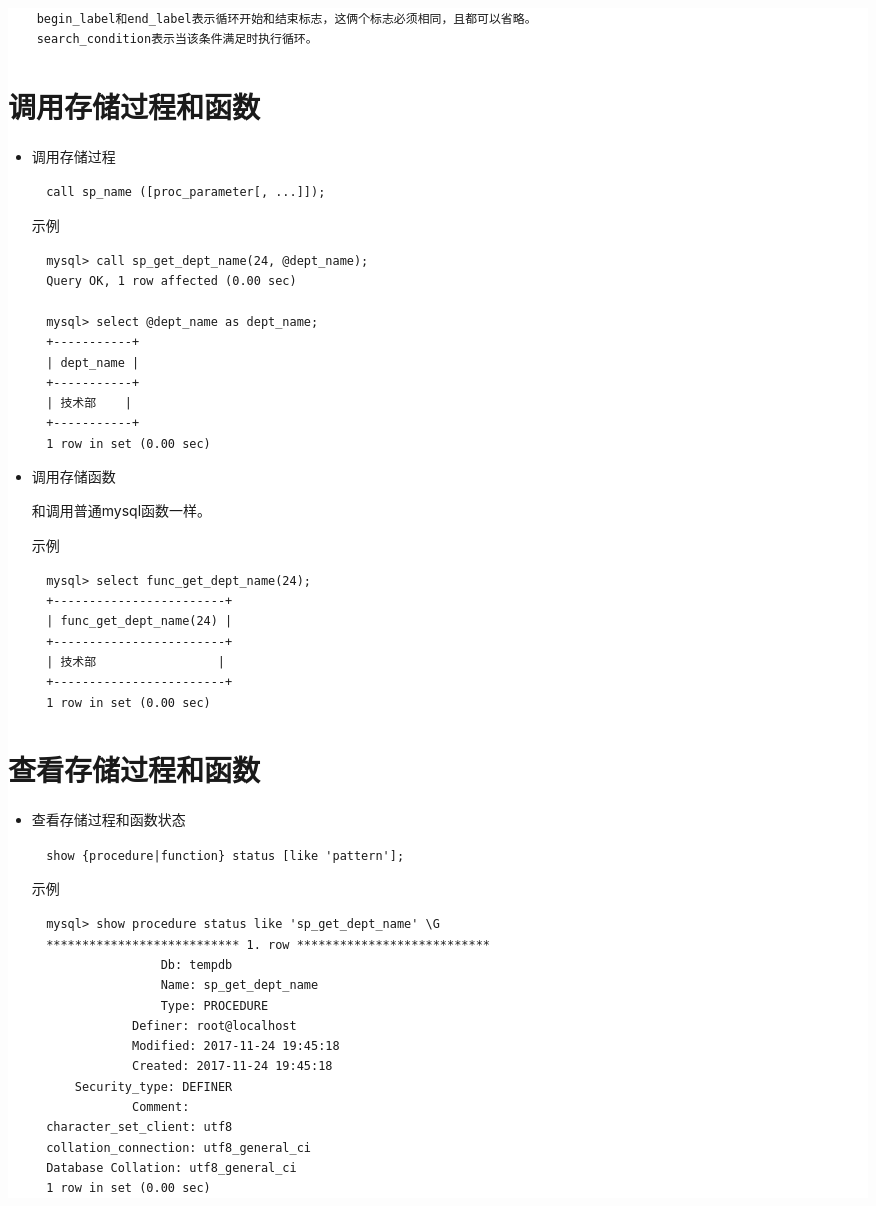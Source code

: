         begin_label和end_label表示循环开始和结束标志，这俩个标志必须相同，且都可以省略。
        search_condition表示当该条件满足时执行循环。

# 调用存储过程和函数

* 调用存储过程

        call sp_name ([proc_parameter[, ...]]);

    示例

        mysql> call sp_get_dept_name(24, @dept_name);
        Query OK, 1 row affected (0.00 sec)

        mysql> select @dept_name as dept_name;
        +-----------+
        | dept_name |
        +-----------+
        | 技术部    |
        +-----------+
        1 row in set (0.00 sec)

* 调用存储函数

    和调用普通mysql函数一样。

    示例

        mysql> select func_get_dept_name(24);
        +------------------------+
        | func_get_dept_name(24) |
        +------------------------+
        | 技术部                 |
        +------------------------+
        1 row in set (0.00 sec)

# 查看存储过程和函数

* 查看存储过程和函数状态

        show {procedure|function} status [like 'pattern'];

    示例

        mysql> show procedure status like 'sp_get_dept_name' \G
        *************************** 1. row ***************************
                        Db: tempdb
                        Name: sp_get_dept_name
                        Type: PROCEDURE
                    Definer: root@localhost
                    Modified: 2017-11-24 19:45:18
                    Created: 2017-11-24 19:45:18
            Security_type: DEFINER
                    Comment:
        character_set_client: utf8
        collation_connection: utf8_general_ci
        Database Collation: utf8_general_ci
        1 row in set (0.00 sec)
